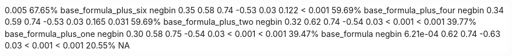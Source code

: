 <td class="gt_row gt_center">0.005</td>
<td class="gt_row gt_center">67.65%</td></tr>
    <tr><td class="gt_row gt_left">base_formula_plus_six</td>
<td class="gt_row gt_center">negbin</td>
<td class="gt_row gt_center">0.35</td>
<td class="gt_row gt_center">0.58</td>
<td class="gt_row gt_center">0.74</td>
<td class="gt_row gt_center">-0.53</td>
<td class="gt_row gt_center">0.03</td>
<td class="gt_row gt_center">0.122</td>
<td class="gt_row gt_center">&lt; 0.001</td>
<td class="gt_row gt_center">59.69%</td></tr>
    <tr><td class="gt_row gt_left">base_formula_plus_four</td>
<td class="gt_row gt_center">negbin</td>
<td class="gt_row gt_center">0.34</td>
<td class="gt_row gt_center">0.59</td>
<td class="gt_row gt_center">0.74</td>
<td class="gt_row gt_center">-0.53</td>
<td class="gt_row gt_center">0.03</td>
<td class="gt_row gt_center">0.165</td>
<td class="gt_row gt_center">0.031</td>
<td class="gt_row gt_center">59.69%</td></tr>
    <tr><td class="gt_row gt_left">base_formula_plus_two</td>
<td class="gt_row gt_center">negbin</td>
<td class="gt_row gt_center">0.32</td>
<td class="gt_row gt_center">0.62</td>
<td class="gt_row gt_center">0.74</td>
<td class="gt_row gt_center">-0.54</td>
<td class="gt_row gt_center">0.03</td>
<td class="gt_row gt_center">&lt; 0.001</td>
<td class="gt_row gt_center">&lt; 0.001</td>
<td class="gt_row gt_center">39.77%</td></tr>
    <tr><td class="gt_row gt_left">base_formula_plus_one</td>
<td class="gt_row gt_center">negbin</td>
<td class="gt_row gt_center">0.30</td>
<td class="gt_row gt_center">0.58</td>
<td class="gt_row gt_center">0.75</td>
<td class="gt_row gt_center">-0.54</td>
<td class="gt_row gt_center">0.03</td>
<td class="gt_row gt_center">&lt; 0.001</td>
<td class="gt_row gt_center">&lt; 0.001</td>
<td class="gt_row gt_center">39.47%</td></tr>
    <tr><td class="gt_row gt_left">base_formula</td>
<td class="gt_row gt_center">negbin</td>
<td class="gt_row gt_center">6.21e-04</td>
<td class="gt_row gt_center">0.62</td>
<td class="gt_row gt_center">0.74</td>
<td class="gt_row gt_center">-0.63</td>
<td class="gt_row gt_center">0.03</td>
<td class="gt_row gt_center">&lt; 0.001</td>
<td class="gt_row gt_center">&lt; 0.001</td>
<td class="gt_row gt_center">20.55%</td></tr>
  </tbody>
  <tfoot class="gt_sourcenotes">
    <tr>
      <td class="gt_sourcenote" colspan="10">NA</td>
    </tr>
  </tfoot>
  